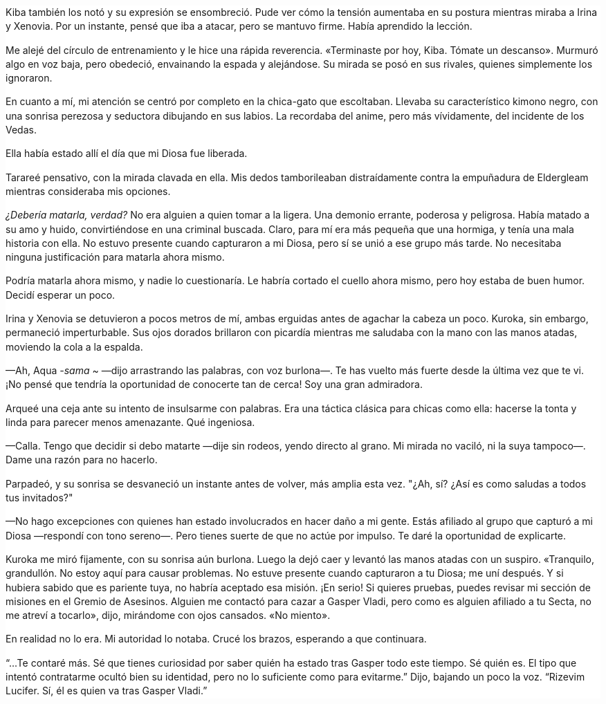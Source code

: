 Kiba también los notó y su expresión se ensombreció. Pude ver cómo la tensión aumentaba en su postura mientras miraba a Irina y Xenovia. Por un instante, pensé que iba a atacar, pero se mantuvo firme. Había aprendido la lección.

Me alejé del círculo de entrenamiento y le hice una rápida reverencia. «Terminaste por hoy, Kiba. Tómate un descanso». Murmuró algo en voz baja, pero obedeció, envainando la espada y alejándose. Su mirada se posó en sus rivales, quienes simplemente los ignoraron.

En cuanto a mí, mi atención se centró por completo en la chica-gato que escoltaban. Llevaba su característico kimono negro, con una sonrisa perezosa y seductora dibujando en sus labios. La recordaba del anime, pero más vívidamente, del incidente de los Vedas.

Ella había estado allí el día que mi Diosa fue liberada.

Tarareé pensativo, con la mirada clavada en ella. Mis dedos tamborileaban distraídamente contra la empuñadura de Eldergleam mientras consideraba mis opciones. 

_¿Debería matarla, verdad?_ No era alguien a quien tomar a la ligera. Una demonio errante, poderosa y peligrosa. Había matado a su amo y huido, convirtiéndose en una criminal buscada. Claro, para mí era más pequeña que una hormiga, y tenía una mala historia con ella. No estuvo presente cuando capturaron a mi Diosa, pero sí se unió a ese grupo más tarde. No necesitaba ninguna justificación para matarla ahora mismo.

Podría matarla ahora mismo, y nadie lo cuestionaría. Le habría cortado el cuello ahora mismo, pero hoy estaba de buen humor. Decidí esperar un poco.

Irina y Xenovia se detuvieron a pocos metros de mí, ambas erguidas antes de agachar la cabeza un poco. Kuroka, sin embargo, permaneció imperturbable. Sus ojos dorados brillaron con picardía mientras me saludaba con la mano con las manos atadas, moviendo la cola a la espalda.

—Ah, Aqua _-sama_ ~ —dijo arrastrando las palabras, con voz burlona—. Te has vuelto más fuerte desde la última vez que te vi. ¡No pensé que tendría la oportunidad de conocerte tan de cerca! Soy una gran admiradora.

Arqueé una ceja ante su intento de insulsarme con palabras. Era una táctica clásica para chicas como ella: hacerse la tonta y linda para parecer menos amenazante. Qué ingeniosa. 

—Calla. Tengo que decidir si debo matarte —dije sin rodeos, yendo directo al grano. Mi mirada no vaciló, ni la suya tampoco—. Dame una razón para no hacerlo.

Parpadeó, y su sonrisa se desvaneció un instante antes de volver, más amplia esta vez. "¿Ah, sí? ¿Así es como saludas a todos tus invitados?"

—No hago excepciones con quienes han estado involucrados en hacer daño a mi gente. Estás afiliado al grupo que capturó a mi Diosa —respondí con tono sereno—. Pero tienes suerte de que no actúe por impulso. Te daré la oportunidad de explicarte.

Kuroka me miró fijamente, con su sonrisa aún burlona. Luego la dejó caer y levantó las manos atadas con un suspiro. «Tranquilo, grandullón. No estoy aquí para causar problemas. No estuve presente cuando capturaron a tu Diosa; me uní después. Y si hubiera sabido que es pariente tuya, no habría aceptado esa misión. ¡En serio! Si quieres pruebas, puedes revisar mi sección de misiones en el Gremio de Asesinos. Alguien me contactó para cazar a Gasper Vladi, pero como es alguien afiliado a tu Secta, no me atreví a tocarlo», dijo, mirándome con ojos cansados. «No miento».

En realidad no lo era. Mi autoridad lo notaba. Crucé los brazos, esperando a que continuara.

“...Te contaré más. Sé que tienes curiosidad por saber quién ha estado tras Gasper todo este tiempo. Sé quién es. El tipo que intentó contratarme ocultó bien su identidad, pero no lo suficiente como para evitarme.” Dijo, bajando un poco la voz. “Rizevim Lucifer. Sí, él es quien va tras Gasper Vladi.”
